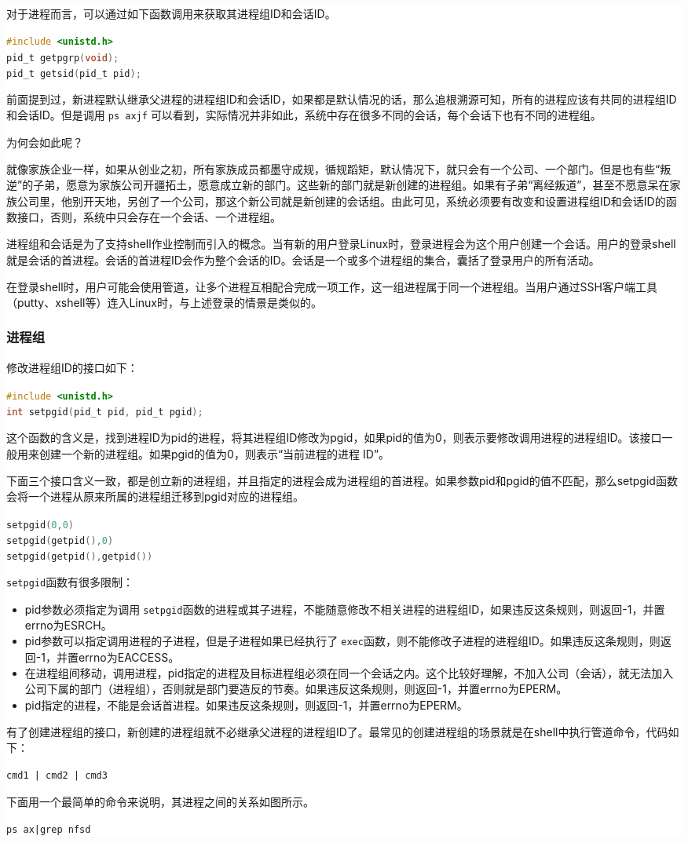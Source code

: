 对于进程而言，可以通过如下函数调用来获取其进程组ID和会话ID。

```c
#include <unistd.h>
pid_t getpgrp(void);
pid_t getsid(pid_t pid);
```

前面提到过，新进程默认继承父进程的进程组ID和会话ID，如果都是默认情况的话，那么追根溯源可知，所有的进程应该有共同的进程组ID和会话ID。但是调用 `ps axjf` 可以看到，实际情况并非如此，系统中存在很多不同的会话，每个会话下也有不同的进程组。

为何会如此呢？

就像家族企业一样，如果从创业之初，所有家族成员都墨守成规，循规蹈矩，默认情况下，就只会有一个公司、一个部门。但是也有些“叛逆”的子弟，愿意为家族公司开疆拓土，愿意成立新的部门。这些新的部门就是新创建的进程组。如果有子弟“离经叛道”，甚至不愿意呆在家族公司里，他别开天地，另创了一个公司，那这个新公司就是新创建的会话组。由此可见，系统必须要有改变和设置进程组ID和会话ID的函数接口，否则，系统中只会存在一个会话、一个进程组。

进程组和会话是为了支持shell作业控制而引入的概念。当有新的用户登录Linux时，登录进程会为这个用户创建一个会话。用户的登录shell就是会话的首进程。会话的首进程ID会作为整个会话的ID。会话是一个或多个进程组的集合，囊括了登录用户的所有活动。

在登录shell时，用户可能会使用管道，让多个进程互相配合完成一项工作，这一组进程属于同一个进程组。当用户通过SSH客户端工具（putty、xshell等）连入Linux时，与上述登录的情景是类似的。

### 进程组

修改进程组ID的接口如下：

```c
#include <unistd.h>
int setpgid(pid_t pid, pid_t pgid);
```

这个函数的含义是，找到进程ID为pid的进程，将其进程组ID修改为pgid，如果pid的值为0，则表示要修改调用进程的进程组ID。该接口一般用来创建一个新的进程组。如果pgid的值为0，则表示“当前进程的进程 ID”。

下面三个接口含义一致，都是创立新的进程组，并且指定的进程会成为进程组的首进程。如果参数pid和pgid的值不匹配，那么setpgid函数会将一个进程从原来所属的进程组迁移到pgid对应的进程组。

```c
setpgid(0,0)
setpgid(getpid(),0)
setpgid(getpid(),getpid())
```

`setpgid`函数有很多限制：

- pid参数必须指定为调用 `setpgid`函数的进程或其子进程，不能随意修改不相关进程的进程组ID，如果违反这条规则，则返回-1，并置errno为ESRCH。
- pid参数可以指定调用进程的子进程，但是子进程如果已经执行了 `exec`函数，则不能修改子进程的进程组ID。如果违反这条规则，则返回-1，并置errno为EACCESS。
- 在进程组间移动，调用进程，pid指定的进程及目标进程组必须在同一个会话之内。这个比较好理解，不加入公司（会话），就无法加入公司下属的部门（进程组），否则就是部门要造反的节奏。如果违反这条规则，则返回-1，并置errno为EPERM。
- pid指定的进程，不能是会话首进程。如果违反这条规则，则返回-1，并置errno为EPERM。

有了创建进程组的接口，新创建的进程组就不必继承父进程的进程组ID了。最常见的创建进程组的场景就是在shell中执行管道命令，代码如下：

```shell
cmd1 | cmd2 | cmd3
```

下面用一个最简单的命令来说明，其进程之间的关系如图所示。

```shell
ps ax|grep nfsd
```